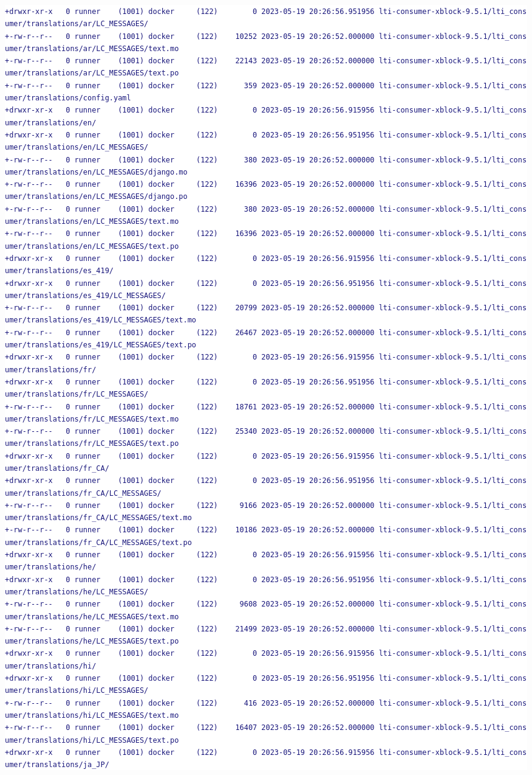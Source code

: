 ```diff
+drwxr-xr-x   0 runner    (1001) docker     (122)        0 2023-05-19 20:26:56.951956 lti-consumer-xblock-9.5.1/lti_consumer/translations/ar/LC_MESSAGES/
+-rw-r--r--   0 runner    (1001) docker     (122)    10252 2023-05-19 20:26:52.000000 lti-consumer-xblock-9.5.1/lti_consumer/translations/ar/LC_MESSAGES/text.mo
+-rw-r--r--   0 runner    (1001) docker     (122)    22143 2023-05-19 20:26:52.000000 lti-consumer-xblock-9.5.1/lti_consumer/translations/ar/LC_MESSAGES/text.po
+-rw-r--r--   0 runner    (1001) docker     (122)      359 2023-05-19 20:26:52.000000 lti-consumer-xblock-9.5.1/lti_consumer/translations/config.yaml
+drwxr-xr-x   0 runner    (1001) docker     (122)        0 2023-05-19 20:26:56.915956 lti-consumer-xblock-9.5.1/lti_consumer/translations/en/
+drwxr-xr-x   0 runner    (1001) docker     (122)        0 2023-05-19 20:26:56.951956 lti-consumer-xblock-9.5.1/lti_consumer/translations/en/LC_MESSAGES/
+-rw-r--r--   0 runner    (1001) docker     (122)      380 2023-05-19 20:26:52.000000 lti-consumer-xblock-9.5.1/lti_consumer/translations/en/LC_MESSAGES/django.mo
+-rw-r--r--   0 runner    (1001) docker     (122)    16396 2023-05-19 20:26:52.000000 lti-consumer-xblock-9.5.1/lti_consumer/translations/en/LC_MESSAGES/django.po
+-rw-r--r--   0 runner    (1001) docker     (122)      380 2023-05-19 20:26:52.000000 lti-consumer-xblock-9.5.1/lti_consumer/translations/en/LC_MESSAGES/text.mo
+-rw-r--r--   0 runner    (1001) docker     (122)    16396 2023-05-19 20:26:52.000000 lti-consumer-xblock-9.5.1/lti_consumer/translations/en/LC_MESSAGES/text.po
+drwxr-xr-x   0 runner    (1001) docker     (122)        0 2023-05-19 20:26:56.915956 lti-consumer-xblock-9.5.1/lti_consumer/translations/es_419/
+drwxr-xr-x   0 runner    (1001) docker     (122)        0 2023-05-19 20:26:56.951956 lti-consumer-xblock-9.5.1/lti_consumer/translations/es_419/LC_MESSAGES/
+-rw-r--r--   0 runner    (1001) docker     (122)    20799 2023-05-19 20:26:52.000000 lti-consumer-xblock-9.5.1/lti_consumer/translations/es_419/LC_MESSAGES/text.mo
+-rw-r--r--   0 runner    (1001) docker     (122)    26467 2023-05-19 20:26:52.000000 lti-consumer-xblock-9.5.1/lti_consumer/translations/es_419/LC_MESSAGES/text.po
+drwxr-xr-x   0 runner    (1001) docker     (122)        0 2023-05-19 20:26:56.915956 lti-consumer-xblock-9.5.1/lti_consumer/translations/fr/
+drwxr-xr-x   0 runner    (1001) docker     (122)        0 2023-05-19 20:26:56.951956 lti-consumer-xblock-9.5.1/lti_consumer/translations/fr/LC_MESSAGES/
+-rw-r--r--   0 runner    (1001) docker     (122)    18761 2023-05-19 20:26:52.000000 lti-consumer-xblock-9.5.1/lti_consumer/translations/fr/LC_MESSAGES/text.mo
+-rw-r--r--   0 runner    (1001) docker     (122)    25340 2023-05-19 20:26:52.000000 lti-consumer-xblock-9.5.1/lti_consumer/translations/fr/LC_MESSAGES/text.po
+drwxr-xr-x   0 runner    (1001) docker     (122)        0 2023-05-19 20:26:56.915956 lti-consumer-xblock-9.5.1/lti_consumer/translations/fr_CA/
+drwxr-xr-x   0 runner    (1001) docker     (122)        0 2023-05-19 20:26:56.951956 lti-consumer-xblock-9.5.1/lti_consumer/translations/fr_CA/LC_MESSAGES/
+-rw-r--r--   0 runner    (1001) docker     (122)     9166 2023-05-19 20:26:52.000000 lti-consumer-xblock-9.5.1/lti_consumer/translations/fr_CA/LC_MESSAGES/text.mo
+-rw-r--r--   0 runner    (1001) docker     (122)    10186 2023-05-19 20:26:52.000000 lti-consumer-xblock-9.5.1/lti_consumer/translations/fr_CA/LC_MESSAGES/text.po
+drwxr-xr-x   0 runner    (1001) docker     (122)        0 2023-05-19 20:26:56.915956 lti-consumer-xblock-9.5.1/lti_consumer/translations/he/
+drwxr-xr-x   0 runner    (1001) docker     (122)        0 2023-05-19 20:26:56.951956 lti-consumer-xblock-9.5.1/lti_consumer/translations/he/LC_MESSAGES/
+-rw-r--r--   0 runner    (1001) docker     (122)     9608 2023-05-19 20:26:52.000000 lti-consumer-xblock-9.5.1/lti_consumer/translations/he/LC_MESSAGES/text.mo
+-rw-r--r--   0 runner    (1001) docker     (122)    21499 2023-05-19 20:26:52.000000 lti-consumer-xblock-9.5.1/lti_consumer/translations/he/LC_MESSAGES/text.po
+drwxr-xr-x   0 runner    (1001) docker     (122)        0 2023-05-19 20:26:56.915956 lti-consumer-xblock-9.5.1/lti_consumer/translations/hi/
+drwxr-xr-x   0 runner    (1001) docker     (122)        0 2023-05-19 20:26:56.951956 lti-consumer-xblock-9.5.1/lti_consumer/translations/hi/LC_MESSAGES/
+-rw-r--r--   0 runner    (1001) docker     (122)      416 2023-05-19 20:26:52.000000 lti-consumer-xblock-9.5.1/lti_consumer/translations/hi/LC_MESSAGES/text.mo
+-rw-r--r--   0 runner    (1001) docker     (122)    16407 2023-05-19 20:26:52.000000 lti-consumer-xblock-9.5.1/lti_consumer/translations/hi/LC_MESSAGES/text.po
+drwxr-xr-x   0 runner    (1001) docker     (122)        0 2023-05-19 20:26:56.915956 lti-consumer-xblock-9.5.1/lti_consumer/translations/ja_JP/
```